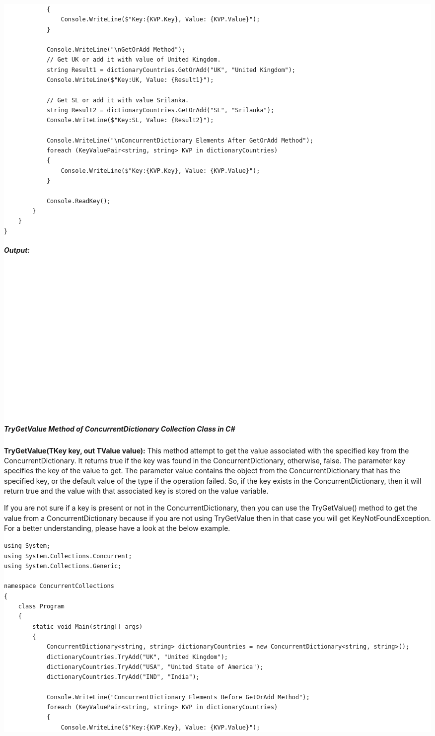 ```
            {
                Console.WriteLine($"Key:{KVP.Key}, Value: {KVP.Value}");
            }

            Console.WriteLine("\nGetOrAdd Method");
            // Get UK or add it with value of United Kingdom.
            string Result1 = dictionaryCountries.GetOrAdd("UK", "United Kingdom");
            Console.WriteLine($"Key:UK, Value: {Result1}");

            // Get SL or add it with value Srilanka.
            string Result2 = dictionaryCountries.GetOrAdd("SL", "Srilanka");
            Console.WriteLine($"Key:SL, Value: {Result2}");

            Console.WriteLine("\nConcurrentDictionary Elements After GetOrAdd Method");
            foreach (KeyValuePair<string, string> KVP in dictionaryCountries)
            {
                Console.WriteLine($"Key:{KVP.Key}, Value: {KVP.Value}");
            }

            Console.ReadKey();
        }
    }
}
```

###### **Output:**

![GetOrAdd Methods of ConcurrentDictionary Collection Class in C#](data:image/svg+xml,%3Csvg%20xmlns=%22http://www.w3.org/2000/svg%22%20width=%22498%22%20height=%22282%22%3E%3C/svg%3E "GetOrAdd Methods of ConcurrentDictionary Collection Class in C#")

##### **TryGetValue Method of ConcurrentDictionary Collection Class in C#**

**TryGetValue(TKey key, out TValue value):** This method attempt to get the value associated with the specified key from the ConcurrentDictionary. It returns true if the key was found in the ConcurrentDictionary, otherwise, false. The parameter key specifies the key of the value to get. The parameter value contains the object from the ConcurrentDictionary that has the specified key, or the default value of the type if the operation failed. So, if the key exists in the ConcurrentDictionary, then it will return true and the value with that associated key is stored on the value variable.

If you are not sure if a key is present or not in the ConcurrentDictionary, then you can use the TryGetValue() method to get the value from a ConcurrentDictionary because if you are not using TryGetValue then in that case you will get KeyNotFoundException. For a better understanding, please have a look at the below example.

```
using System;
using System.Collections.Concurrent;
using System.Collections.Generic;

namespace ConcurrentCollections
{
    class Program
    {
        static void Main(string[] args)
        {
            ConcurrentDictionary<string, string> dictionaryCountries = new ConcurrentDictionary<string, string>();
            dictionaryCountries.TryAdd("UK", "United Kingdom");
            dictionaryCountries.TryAdd("USA", "United State of America");
            dictionaryCountries.TryAdd("IND", "India");
            
            Console.WriteLine("ConcurrentDictionary Elements Before GetOrAdd Method");
            foreach (KeyValuePair<string, string> KVP in dictionaryCountries)
            {
                Console.WriteLine($"Key:{KVP.Key}, Value: {KVP.Value}");
```